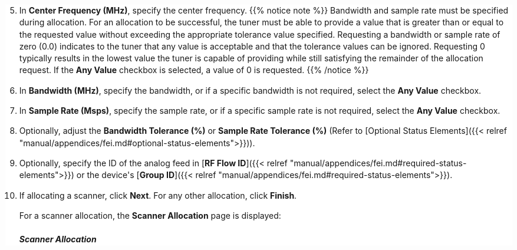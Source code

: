 5.  In **Center Frequency (MHz)**, specify the center frequency.
    {{% notice note %}}
Bandwidth and sample rate must be specified during allocation. For an allocation to be successful, the tuner must be able to provide a value that is greater than or equal to the requested value without exceeding the appropriate tolerance value specified. Requesting a bandwidth or sample rate of zero (0.0) indicates to the tuner that any value is acceptable and that the tolerance values can be ignored. Requesting 0 typically results in the lowest value the tuner is capable of providing while still satisfying the remainder of the allocation request. If the **Any Value** checkbox is selected, a value of 0 is requested.
    {{% /notice %}}

6.  In **Bandwidth (MHz)**, specify the bandwidth, or if a specific bandwidth is not required, select the **Any Value** checkbox.

7.  In **Sample Rate (Msps)**, specify the sample rate, or if a specific sample rate is not required, select the **Any Value** checkbox.

8.  Optionally, adjust the **Bandwidth Tolerance (%)** or **Sample Rate Tolerance (%)** (Refer to [Optional Status Elements]({{< relref "manual/appendices/fei.md#optional-status-elements">}})).

9. Optionally, specify the ID of the analog feed in [**RF Flow ID**]({{< relref "manual/appendices/fei.md#required-status-elements">}}) or the device's [**Group ID**]({{< relref "manual/appendices/fei.md#required-status-elements">}}).

10. If allocating a scanner, click **Next**. For any other allocation, click **Finish**.

    For a scanner allocation, the **Scanner Allocation** page is displayed:

    ##### Scanner Allocation